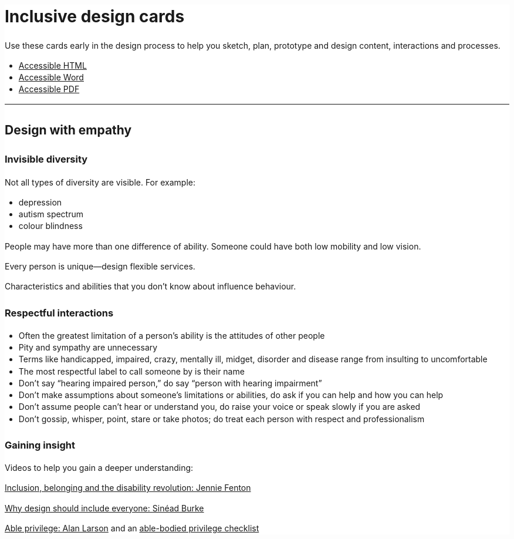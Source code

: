 # Inclusive design cards

Use these cards early in the design process to help you sketch, plan, prototype and design content, interactions and processes.

* [Accessible HTML](https://www.ontario.ca/page/inclusive-design-cards)
* [Accessible Word]()
* [Accessible PDF]()

---

## Design with empathy

### Invisible diversity

Not all types of diversity are visible. For example:

*   depression
*   autism spectrum
*   colour blindness

People may have more than one difference of ability. Someone could have both low mobility and low vision.

Every person is unique—design flexible services.

Characteristics and abilities that you don’t know about influence behaviour.

### Respectful interactions

*   Often the greatest limitation of a person’s ability is the attitudes of other people
*   Pity and sympathy are unnecessary
*   Terms like handicapped, impaired, crazy, mentally ill, midget, disorder and disease range from insulting to uncomfortable
*   The most respectful label to call someone by is their name
*   Don’t say “hearing impaired person,” do say “person with hearing impairment”
*   Don’t make assumptions about someone’s limitations or abilities, do ask if you can help and how you can help
*   Don’t assume people can’t hear or understand you, do raise your voice or speak slowly if you are asked
*   Don’t gossip, whisper, point, stare or take photos; do treat each person with respect and professionalism

### Gaining insight

Videos to help you gain a deeper understanding:

[Inclusion, belonging and the disability revolution: Jennie Fenton](https://www.youtube.com/watch?v=VAM9nh8WC-8)

[Why design should include everyone: Sinéad Burke](https://www.ted.com/talks/sinead_burke_why_design_should_include_everyone)

[Able privilege: Alan Larson](https://www.youtube.com/watch?v=mX9tgr7yfwo) and an [able-bodied privilege checklist](https://exposingableism.wordpress.com/2009/10/12/the-invisible-backpack-of-able-bodied-privilege-checklist/)
